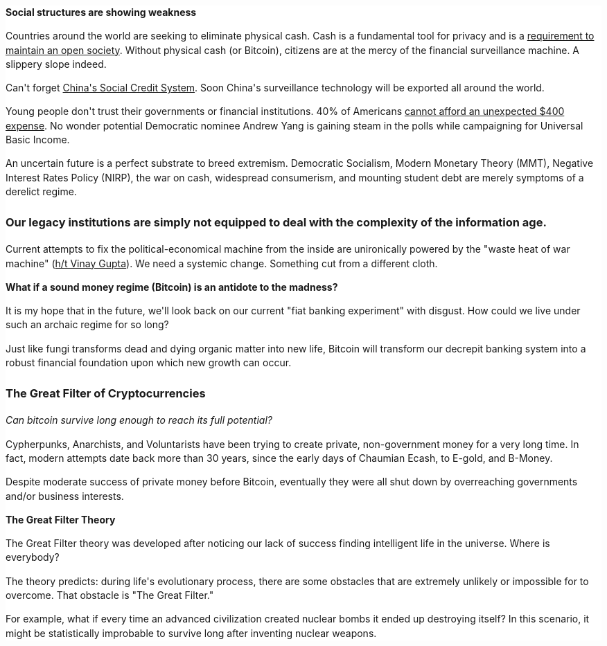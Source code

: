 **Social structures are showing weakness**

Countries around the world are seeking to eliminate physical cash. Cash is a fundamental tool for privacy and is a [requirement to maintain an open society](https://coincenter.org/files/2019-02/the-case-for-electronic-cash-coin-center.pdf). Without physical cash (or Bitcoin), citizens are at the mercy of the financial surveillance machine. A slippery slope indeed.

Can't forget [China's Social Credit System](https://nypost.com/2019/05/18/chinas-new-social-credit-system-turns-orwells-1984-into-reality/). Soon China's surveillance technology will be exported all around the world.

Young people don't trust their governments or financial institutions. 40% of Americans [cannot afford an unexpected $400 expense](https://www.theatlantic.com/magazine/archive/2016/05/my-secret-shame/476415/). No wonder potential Democratic nominee Andrew Yang is gaining steam in the polls while campaigning for Universal Basic Income.

An uncertain future is a perfect substrate to breed extremism. Democratic Socialism, Modern Monetary Theory (MMT), Negative Interest Rates Policy (NIRP), the war on cash, widespread consumerism, and mounting student debt are merely symptoms of a derelict regime.

### Our legacy institutions are simply not equipped to deal with the complexity of the information age.

Current attempts to fix the political-economical machine from the inside are unironically powered by the "waste heat of war machine" ([h/t Vinay Gupta](https://twitter.com/leashless/status/1136815499218771968)). We need a systemic change. Something cut from a different cloth.

**What if a sound money regime (Bitcoin) is an antidote to the madness?**

It is my hope that in the future, we'll look back on our current "fiat banking experiment" with disgust. How could we live under such an archaic regime for so long?

Just like fungi transforms dead and dying organic matter into new life, Bitcoin will transform our decrepit banking system into a robust financial foundation upon which new growth can occur.

### The Great Filter of Cryptocurrencies

_Can bitcoin survive long enough to reach its full potential?_

Cypherpunks, Anarchists, and Voluntarists have been trying to create private, non-government money for a very long time. In fact, modern attempts date back more than 30 years, since the early days of Chaumian Ecash, to E-gold, and B-Money.

Despite moderate success of private money before Bitcoin, eventually they were all shut down by overreaching governments and/or business interests.

**The Great Filter Theory**

The Great Filter theory was developed after noticing our lack of success finding intelligent life in the universe. Where is everybody?

The theory predicts: during life's evolutionary process, there are some obstacles that are extremely unlikely or impossible for to overcome. That obstacle is "The Great Filter."

For example, what if every time an advanced civilization created nuclear bombs it ended up destroying itself? In this scenario, it might be statistically improbable to survive long after inventing nuclear weapons.
